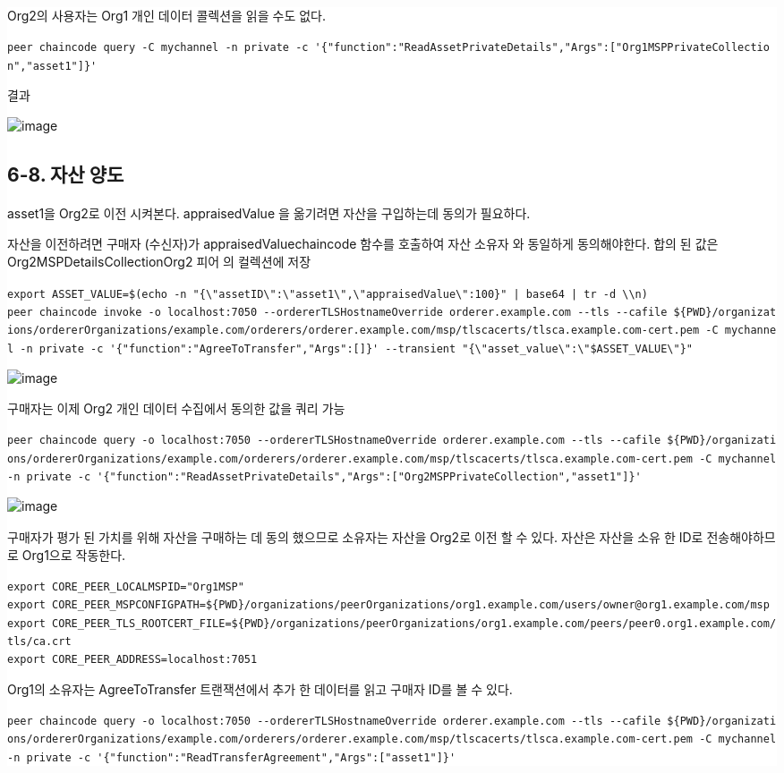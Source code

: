 Org2의 사용자는 Org1 개인 데이터 콜렉션을 읽을 수도 없다.

```
peer chaincode query -C mychannel -n private -c '{"function":"ReadAssetPrivateDetails","Args":["Org1MSPPrivateCollection","asset1"]}'
```

결과

![image](https://user-images.githubusercontent.com/68358404/121851253-de7c3500-cd28-11eb-82c9-f94ad0674fe8.png)

## 6-8. 자산 양도

asset1을 Org2로 이전 시켜본다. appraisedValue 을 옮기려면 자산을 구입하는데 동의가 필요하다.

자산을 이전하려면 구매자 (수신자)가 appraisedValuechaincode 함수를 호출하여 자산 소유자 와 동일하게 동의해야한다.
합의 된 값은 Org2MSPDetailsCollectionOrg2 피어 의 컬렉션에 저장

```
export ASSET_VALUE=$(echo -n "{\"assetID\":\"asset1\",\"appraisedValue\":100}" | base64 | tr -d \\n)
peer chaincode invoke -o localhost:7050 --ordererTLSHostnameOverride orderer.example.com --tls --cafile ${PWD}/organizations/ordererOrganizations/example.com/orderers/orderer.example.com/msp/tlscacerts/tlsca.example.com-cert.pem -C mychannel -n private -c '{"function":"AgreeToTransfer","Args":[]}' --transient "{\"asset_value\":\"$ASSET_VALUE\"}"
```

![image](https://user-images.githubusercontent.com/68358404/121986005-c5c75a00-cdd0-11eb-9498-d1eefef9db77.png)

구매자는 이제 Org2 개인 데이터 수집에서 동의한 값을 쿼리 가능

```
peer chaincode query -o localhost:7050 --ordererTLSHostnameOverride orderer.example.com --tls --cafile ${PWD}/organizations/ordererOrganizations/example.com/orderers/orderer.example.com/msp/tlscacerts/tlsca.example.com-cert.pem -C mychannel -n private -c '{"function":"ReadAssetPrivateDetails","Args":["Org2MSPPrivateCollection","asset1"]}'
```

![image](https://user-images.githubusercontent.com/68358404/121986033-d4157600-cdd0-11eb-933f-bf03d23f2fcc.png)

구매자가 평가 된 가치를 위해 자산을 구매하는 데 동의 했으므로 소유자는 자산을 Org2로 이전 할 수 있다. 자산은 자산을 소유 한 ID로 전송해야하므로 Org1으로 작동한다.

```
export CORE_PEER_LOCALMSPID="Org1MSP"
export CORE_PEER_MSPCONFIGPATH=${PWD}/organizations/peerOrganizations/org1.example.com/users/owner@org1.example.com/msp
export CORE_PEER_TLS_ROOTCERT_FILE=${PWD}/organizations/peerOrganizations/org1.example.com/peers/peer0.org1.example.com/tls/ca.crt
export CORE_PEER_ADDRESS=localhost:7051
```

Org1의 소유자는 AgreeToTransfer 트랜잭션에서 추가 한 데이터를 읽고 구매자 ID를 볼 수 있다.

```
peer chaincode query -o localhost:7050 --ordererTLSHostnameOverride orderer.example.com --tls --cafile ${PWD}/organizations/ordererOrganizations/example.com/orderers/orderer.example.com/msp/tlscacerts/tlsca.example.com-cert.pem -C mychannel -n private -c '{"function":"ReadTransferAgreement","Args":["asset1"]}'
```
